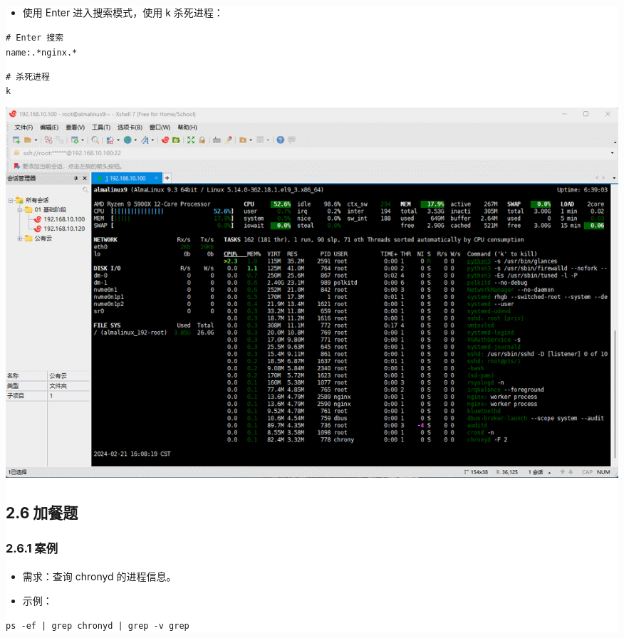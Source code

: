 * 使用 Enter 进入搜索模式，使用 k 杀死进程：

```shell
# Enter 搜索
name:.*nginx.*
```

```shell
# 杀死进程
k
```

![](./assets/34.gif)

##  2.6 加餐题

### 2.6.1 案例

* 需求：查询 chronyd 的进程信息。



* 示例：

```shell
ps -ef | grep chronyd | grep -v grep
```

